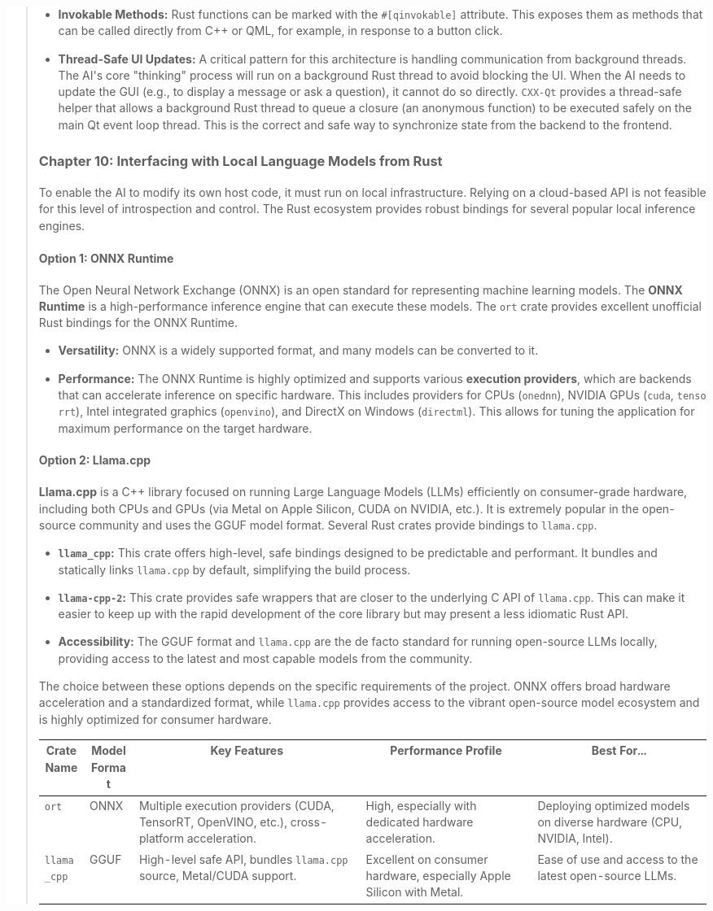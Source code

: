 > *   **Invokable Methods:** Rust functions can be marked with the `#[qinvokable]` attribute. This exposes them as methods that can be called directly from C++ or QML, for example, in response to a button click.  
>     
> *   **Thread-Safe UI Updates:** A critical pattern for this architecture is handling communication from background threads. The AI's core "thinking" process will run on a background Rust thread to avoid blocking the UI. When the AI needs to update the GUI (e.g., to display a message or ask a question), it cannot do so directly. `CXX-Qt` provides a thread-safe helper that allows a background Rust thread to queue a closure (an anonymous function) to be executed safely on the main Qt event loop thread. This is the correct and safe way to synchronize state from the backend to the frontend.  
>     
> 
> ### Chapter 10: Interfacing with Local Language Models from Rust
> 
> To enable the AI to modify its own host code, it must run on local infrastructure. Relying on a cloud-based API is not feasible for this level of introspection and control. The Rust ecosystem provides robust bindings for several popular local inference engines.  
> 
> #### Option 1: ONNX Runtime
> 
> The Open Neural Network Exchange (ONNX) is an open standard for representing machine learning models. The **ONNX Runtime** is a high-performance inference engine that can execute these models. The `ort` crate provides excellent unofficial Rust bindings for the ONNX Runtime.  
> 
> *   **Versatility:** ONNX is a widely supported format, and many models can be converted to it.
>     
> *   **Performance:** The ONNX Runtime is highly optimized and supports various **execution providers**, which are backends that can accelerate inference on specific hardware. This includes providers for CPUs (`onednn`), NVIDIA GPUs (`cuda`, `tensorrt`), Intel integrated graphics (`openvino`), and DirectX on Windows (`directml`). This allows for tuning the application for maximum performance on the target hardware.  
>     
> 
> #### Option 2: Llama.cpp
> 
> **Llama.cpp** is a C++ library focused on running Large Language Models (LLMs) efficiently on consumer-grade hardware, including both CPUs and GPUs (via Metal on Apple Silicon, CUDA on NVIDIA, etc.). It is extremely popular in the open-source community and uses the GGUF model format. Several Rust crates provide bindings to `llama.cpp`.
> 
> *   **`llama_cpp`:** This crate offers high-level, safe bindings designed to be predictable and performant. It bundles and statically links `llama.cpp` by default, simplifying the build process.  
>     
> *   **`llama-cpp-2`:** This crate provides safe wrappers that are closer to the underlying C API of `llama.cpp`. This can make it easier to keep up with the rapid development of the core library but may present a less idiomatic Rust API.  
>     
> *   **Accessibility:** The GGUF format and `llama.cpp` are the de facto standard for running open-source LLMs locally, providing access to the latest and most capable models from the community.
>     
> 
> The choice between these options depends on the specific requirements of the project. ONNX offers broad hardware acceleration and a standardized format, while `llama.cpp` provides access to the vibrant open-source model ecosystem and is highly optimized for consumer hardware.
> 
> | Crate Name | Model Format | Key Features | Performance Profile | Best For... |
> | --- | --- | --- | --- | --- |
> | `ort` | ONNX | Multiple execution providers (CUDA, TensorRT, OpenVINO, etc.), cross-platform acceleration. | High, especially with dedicated hardware acceleration. | Deploying optimized models on diverse hardware (CPU, NVIDIA, Intel). |
> | `llama_cpp` | GGUF | High-level safe API, bundles `llama.cpp` source, Metal/CUDA support. | Excellent on consumer hardware, especially Apple Silicon with Metal. | Ease of use and access to the latest open-source LLMs. |